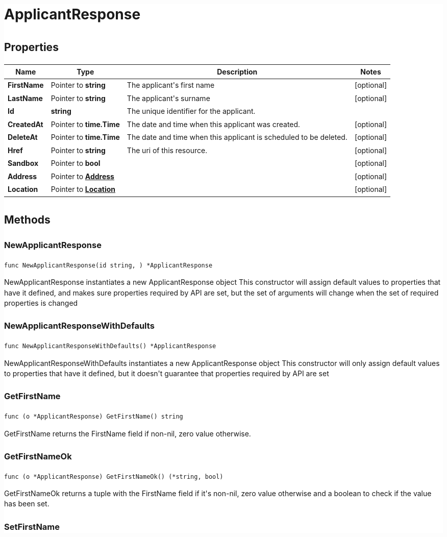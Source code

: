 # ApplicantResponse

## Properties

Name | Type | Description | Notes
------------ | ------------- | ------------- | -------------
**FirstName** | Pointer to **string** | The applicant&#39;s first name | [optional] 
**LastName** | Pointer to **string** | The applicant&#39;s surname | [optional] 
**Id** | **string** | The unique identifier for the applicant. | 
**CreatedAt** | Pointer to **time.Time** | The date and time when this applicant was created. | [optional] 
**DeleteAt** | Pointer to **time.Time** | The date and time when this applicant is scheduled to be deleted. | [optional] 
**Href** | Pointer to **string** | The uri of this resource. | [optional] 
**Sandbox** | Pointer to **bool** |  | [optional] 
**Address** | Pointer to [**Address**](Address.md) |  | [optional] 
**Location** | Pointer to [**Location**](Location.md) |  | [optional] 

## Methods

### NewApplicantResponse

`func NewApplicantResponse(id string, ) *ApplicantResponse`

NewApplicantResponse instantiates a new ApplicantResponse object
This constructor will assign default values to properties that have it defined,
and makes sure properties required by API are set, but the set of arguments
will change when the set of required properties is changed

### NewApplicantResponseWithDefaults

`func NewApplicantResponseWithDefaults() *ApplicantResponse`

NewApplicantResponseWithDefaults instantiates a new ApplicantResponse object
This constructor will only assign default values to properties that have it defined,
but it doesn't guarantee that properties required by API are set

### GetFirstName

`func (o *ApplicantResponse) GetFirstName() string`

GetFirstName returns the FirstName field if non-nil, zero value otherwise.

### GetFirstNameOk

`func (o *ApplicantResponse) GetFirstNameOk() (*string, bool)`

GetFirstNameOk returns a tuple with the FirstName field if it's non-nil, zero value otherwise
and a boolean to check if the value has been set.

### SetFirstName
